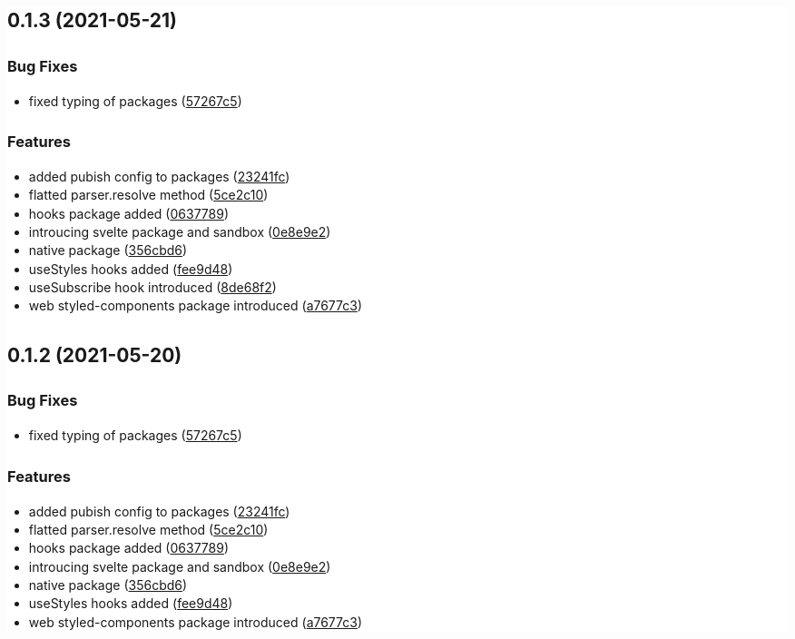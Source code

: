 



## 0.1.3 (2021-05-21)


### Bug Fixes

* fixed typing of  packages ([57267c5](https://bitbucket.org/me-sign/design-system/commits/57267c5f904cbeece433e7bb2573fd9d7a4b3fd4))


### Features

* added pubish config to packages ([23241fc](https://bitbucket.org/me-sign/design-system/commits/23241fcb4a1ef76615661e5b8e9e4ed53060b912))
* flatted parser.resolve method ([5ce2c10](https://bitbucket.org/me-sign/design-system/commits/5ce2c101097b7ab28d985b108ee079e07f8bacce))
* hooks package added ([0637789](https://bitbucket.org/me-sign/design-system/commits/0637789d23e12bb3dfb295039e92d2a4f815927a))
* introucing svelte package and sandbox ([0e8e9e2](https://bitbucket.org/me-sign/design-system/commits/0e8e9e22f38576730c73442714c1a611847d9bc7))
* native package ([356cbd6](https://bitbucket.org/me-sign/design-system/commits/356cbd6de9084be2a02db90073fb8fcbb8191641))
* useStyles hooks added ([fee9d48](https://bitbucket.org/me-sign/design-system/commits/fee9d48fdd60cbcc4a8ef9221df93f566371d032))
* useSubscribe hook introduced ([8de68f2](https://bitbucket.org/me-sign/design-system/commits/8de68f25ed0118009d0c26c913acb6cbca697020))
* web styled-components package introduced ([a7677c3](https://bitbucket.org/me-sign/design-system/commits/a7677c3a8f3c561101b0eba0b87e7fa983677cf9))





## 0.1.2 (2021-05-20)


### Bug Fixes

* fixed typing of  packages ([57267c5](https://bitbucket.org/me-sign/design-system/commits/57267c5f904cbeece433e7bb2573fd9d7a4b3fd4))


### Features

* added pubish config to packages ([23241fc](https://bitbucket.org/me-sign/design-system/commits/23241fcb4a1ef76615661e5b8e9e4ed53060b912))
* flatted parser.resolve method ([5ce2c10](https://bitbucket.org/me-sign/design-system/commits/5ce2c101097b7ab28d985b108ee079e07f8bacce))
* hooks package added ([0637789](https://bitbucket.org/me-sign/design-system/commits/0637789d23e12bb3dfb295039e92d2a4f815927a))
* introucing svelte package and sandbox ([0e8e9e2](https://bitbucket.org/me-sign/design-system/commits/0e8e9e22f38576730c73442714c1a611847d9bc7))
* native package ([356cbd6](https://bitbucket.org/me-sign/design-system/commits/356cbd6de9084be2a02db90073fb8fcbb8191641))
* useStyles hooks added ([fee9d48](https://bitbucket.org/me-sign/design-system/commits/fee9d48fdd60cbcc4a8ef9221df93f566371d032))
* web styled-components package introduced ([a7677c3](https://bitbucket.org/me-sign/design-system/commits/a7677c3a8f3c561101b0eba0b87e7fa983677cf9))
